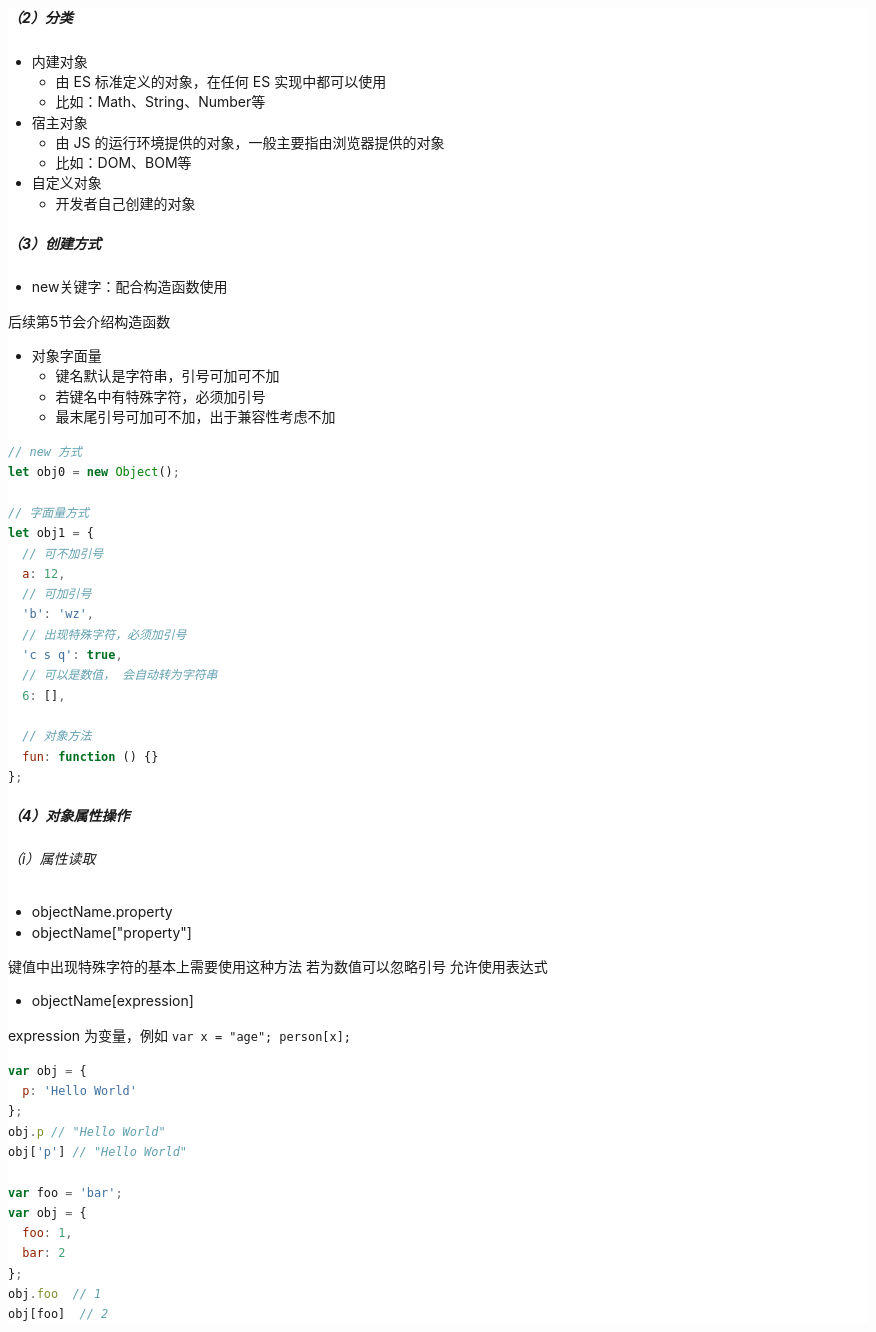 ##### （2）分类

- 内建对象
   - 由 ES 标准定义的对象，在任何 ES 实现中都可以使用
   - 比如：Math、String、Number等
- 宿主对象
   - 由 JS 的运行环境提供的对象，一般主要指由浏览器提供的对象
   - 比如：DOM、BOM等
- 自定义对象
   - 开发者自己创建的对象

##### （3）创建方式

- new关键字：配合构造函数使用

后续第5节会介绍构造函数

- 对象字面量
   - 键名默认是字符串，引号可加可不加
   - 若键名中有特殊字符，必须加引号
   - 最末尾引号可加可不加，出于兼容性考虑不加
```javascript
// new 方式
let obj0 = new Object();

// 字面量方式
let obj1 = {
  // 可不加引号
  a: 12,
  // 可加引号
  'b': 'wz',
  // 出现特殊字符，必须加引号
  'c s q': true,
  // 可以是数值， 会自动转为字符串
  6: [],
  
  // 对象方法
  fun: function () {}
};
```

##### （4）对象属性操作
###### （i）属性读取

- objectName.property
- objectName["property"] 

键值中出现特殊字符的基本上需要使用这种方法
若为数值可以忽略引号
允许使用表达式

- objectName[expression] 

expression 为变量，例如 `var x = "age"; person[x];`
```javascript
var obj = {
  p: 'Hello World'
};
obj.p // "Hello World"
obj['p'] // "Hello World"

var foo = 'bar';
var obj = {
  foo: 1,
  bar: 2
};
obj.foo  // 1
obj[foo]  // 2
```